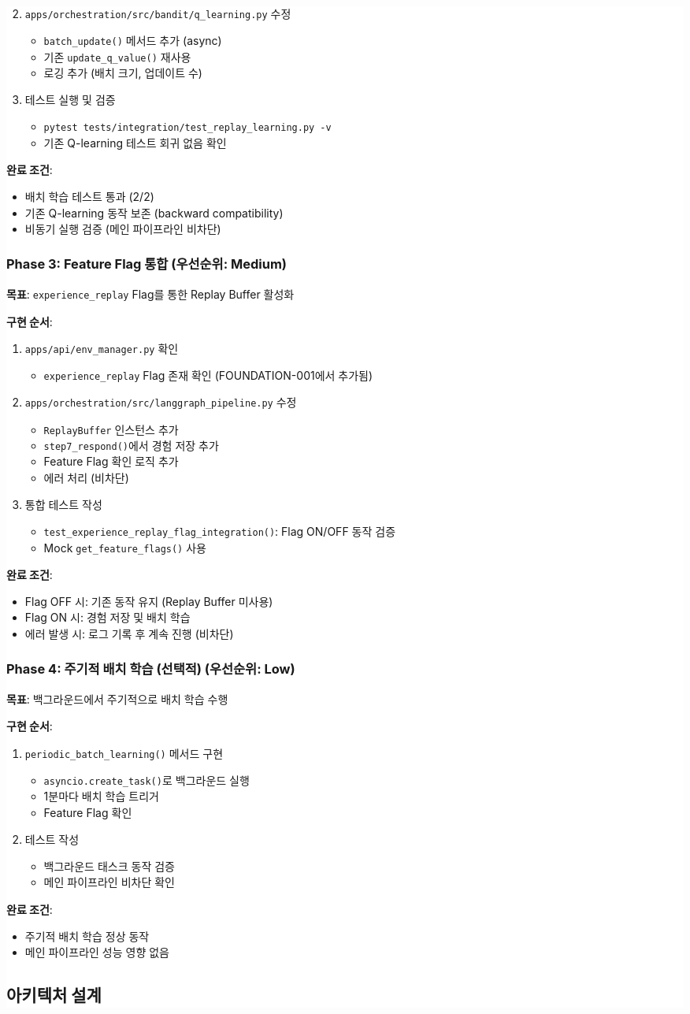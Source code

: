 2. `apps/orchestration/src/bandit/q_learning.py` 수정
   - `batch_update()` 메서드 추가 (async)
   - 기존 `update_q_value()` 재사용
   - 로깅 추가 (배치 크기, 업데이트 수)

3. 테스트 실행 및 검증
   - `pytest tests/integration/test_replay_learning.py -v`
   - 기존 Q-learning 테스트 회귀 없음 확인

**완료 조건**:
- 배치 학습 테스트 통과 (2/2)
- 기존 Q-learning 동작 보존 (backward compatibility)
- 비동기 실행 검증 (메인 파이프라인 비차단)

### Phase 3: Feature Flag 통합 (우선순위: Medium)

**목표**: `experience_replay` Flag를 통한 Replay Buffer 활성화

**구현 순서**:
1. `apps/api/env_manager.py` 확인
   - `experience_replay` Flag 존재 확인 (FOUNDATION-001에서 추가됨)

2. `apps/orchestration/src/langgraph_pipeline.py` 수정
   - `ReplayBuffer` 인스턴스 추가
   - `step7_respond()`에서 경험 저장 추가
   - Feature Flag 확인 로직 추가
   - 에러 처리 (비차단)

3. 통합 테스트 작성
   - `test_experience_replay_flag_integration()`: Flag ON/OFF 동작 검증
   - Mock `get_feature_flags()` 사용

**완료 조건**:
- Flag OFF 시: 기존 동작 유지 (Replay Buffer 미사용)
- Flag ON 시: 경험 저장 및 배치 학습
- 에러 발생 시: 로그 기록 후 계속 진행 (비차단)

### Phase 4: 주기적 배치 학습 (선택적) (우선순위: Low)

**목표**: 백그라운드에서 주기적으로 배치 학습 수행

**구현 순서**:
1. `periodic_batch_learning()` 메서드 구현
   - `asyncio.create_task()`로 백그라운드 실행
   - 1분마다 배치 학습 트리거
   - Feature Flag 확인

2. 테스트 작성
   - 백그라운드 태스크 동작 검증
   - 메인 파이프라인 비차단 확인

**완료 조건**:
- 주기적 배치 학습 정상 동작
- 메인 파이프라인 성능 영향 없음

## 아키텍처 설계
